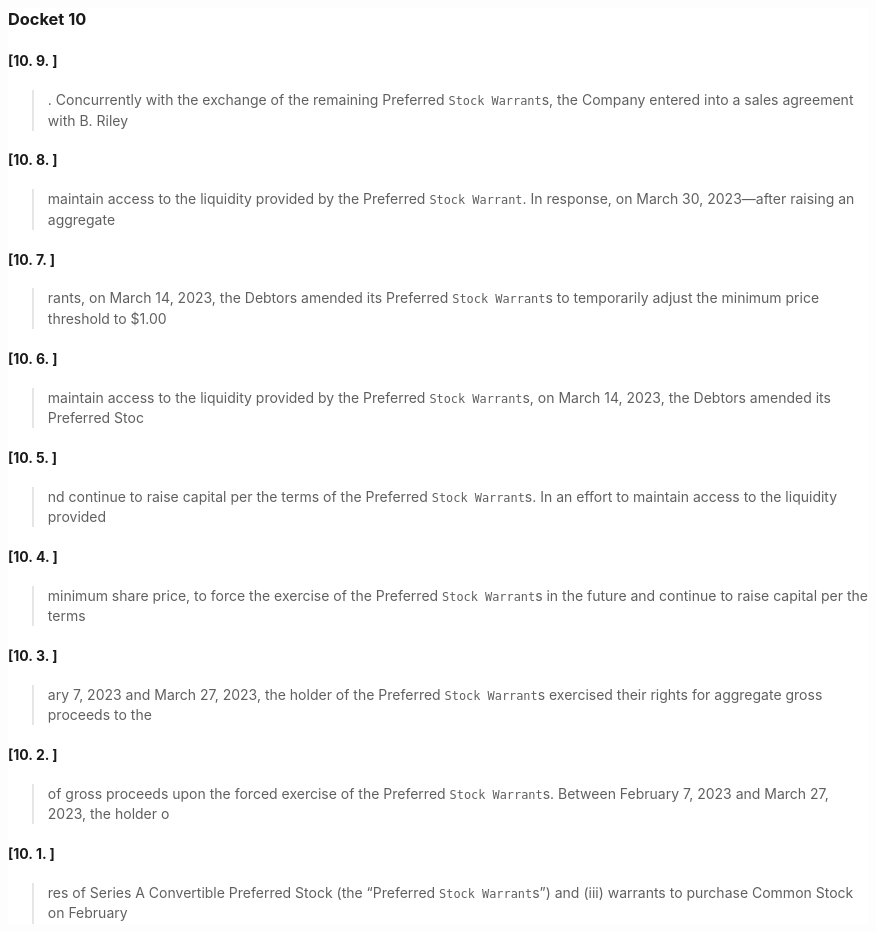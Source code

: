 ### Docket 10

#### [10. 9. ]
> . Concurrently with the exchange of the remaining Preferred `Stock Warrant`s, the Company entered into a sales agreement with B. Riley

#### [10. 8. ]
>  maintain access to the liquidity provided by the Preferred `Stock Warrant`. In response, on March 30, 2023—after raising an aggregate

#### [10. 7. ]
> rants, on March 14, 2023, the Debtors amended its Preferred `Stock Warrant`s to temporarily adjust the minimum price threshold to \$1.00

#### [10. 6. ]
>  maintain access to the liquidity provided by the Preferred `Stock Warrant`s, on March 14, 2023, the Debtors amended its Preferred Stoc

#### [10. 5. ]
> nd continue to raise capital per the terms of the Preferred `Stock Warrant`s. In an effort to maintain access to the liquidity provided

#### [10. 4. ]
> minimum share price, to force the exercise of the Preferred `Stock Warrant`s in the future and continue to raise capital per the terms

#### [10. 3. ]
> ary 7, 2023 and March 27, 2023, the holder of the Preferred `Stock Warrant`s exercised their rights for aggregate gross proceeds to the

#### [10. 2. ]
> of gross proceeds upon the forced exercise of the Preferred `Stock Warrant`s. Between February 7, 2023 and March 27, 2023, the holder o

#### [10. 1. ]
> res of Series A Convertible Preferred Stock \(the “Preferred `Stock Warrant`s”\) and \(iii\) warrants to purchase Common Stock on February
